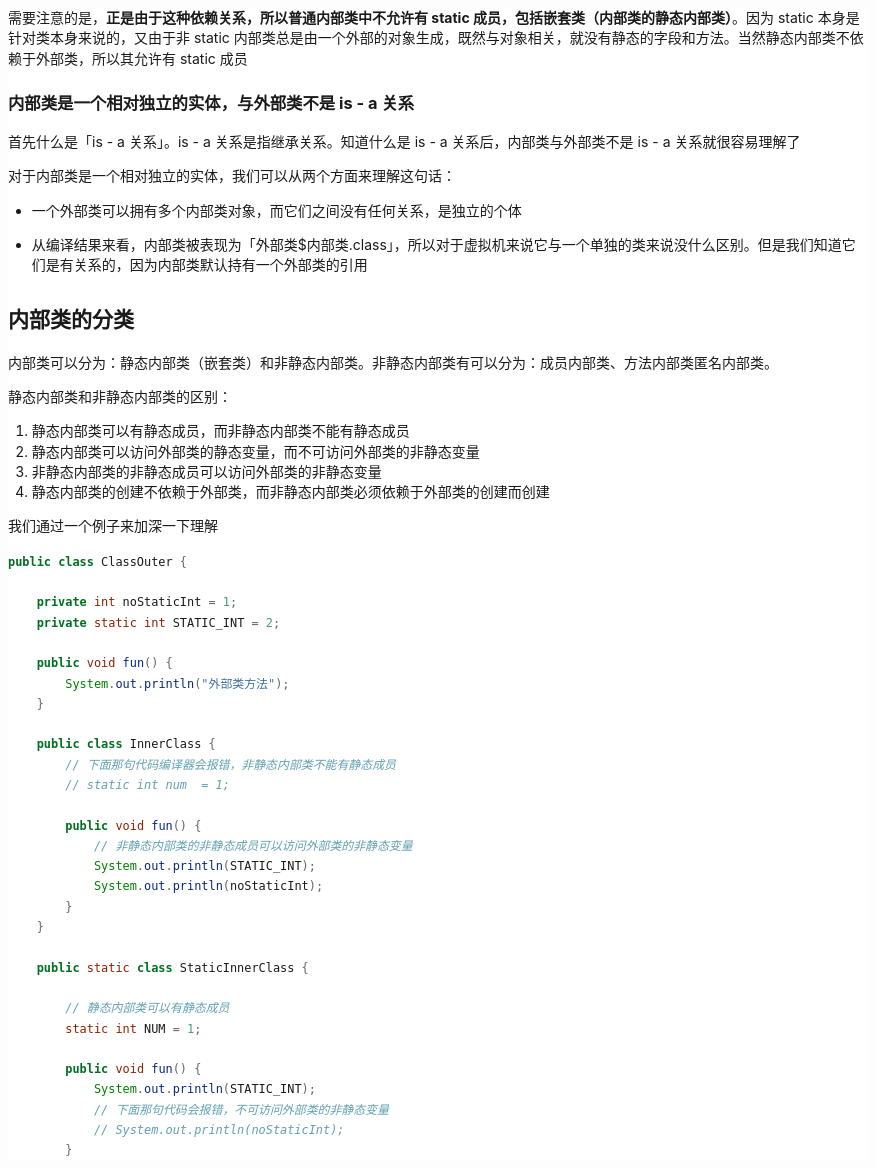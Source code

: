 

需要注意的是，**正是由于这种依赖关系，所以普通内部类中不允许有 static 成员，包括嵌套类（内部类的静态内部类）**。因为 static 本身是针对类本身来说的，又由于非 static 内部类总是由一个外部的对象生成，既然与对象相关，就没有静态的字段和方法。当然静态内部类不依赖于外部类，所以其允许有 static 成员



### 内部类是一个相对独立的实体，与外部类不是 is - a 关系

首先什么是「is - a 关系」。is - a 关系是指继承关系。知道什么是 is - a 关系后，内部类与外部类不是 is - a 关系就很容易理解了



对于内部类是一个相对独立的实体，我们可以从两个方面来理解这句话：



- 一个外部类可以拥有多个内部类对象，而它们之间没有任何关系，是独立的个体

- 从编译结果来看，内部类被表现为「外部类$内部类.class」，所以对于虚拟机来说它与一个单独的类来说没什么区别。但是我们知道它们是有关系的，因为内部类默认持有一个外部类的引用



## 内部类的分类

内部类可以分为：静态内部类（嵌套类）和非静态内部类。非静态内部类有可以分为：成员内部类、方法内部类匿名内部类。



静态内部类和非静态内部类的区别：



1. 静态内部类可以有静态成员，而非静态内部类不能有静态成员
2. 静态内部类可以访问外部类的静态变量，而不可访问外部类的非静态变量
3. 非静态内部类的非静态成员可以访问外部类的非静态变量
4. 静态内部类的创建不依赖于外部类，而非静态内部类必须依赖于外部类的创建而创建



我们通过一个例子来加深一下理解



```java
public class ClassOuter {

    private int noStaticInt = 1;
    private static int STATIC_INT = 2;

    public void fun() {
        System.out.println("外部类方法");
    }

    public class InnerClass {
        // 下面那句代码编译器会报错，非静态内部类不能有静态成员
        // static int num  = 1;

        public void fun() {
            // 非静态内部类的非静态成员可以访问外部类的非静态变量
            System.out.println(STATIC_INT);
            System.out.println(noStaticInt);
        }
    }

    public static class StaticInnerClass {

        // 静态内部类可以有静态成员
        static int NUM = 1;

        public void fun() {
            System.out.println(STATIC_INT);
            // 下面那句代码会报错，不可访问外部类的非静态变量
            // System.out.println(noStaticInt);
        }
```